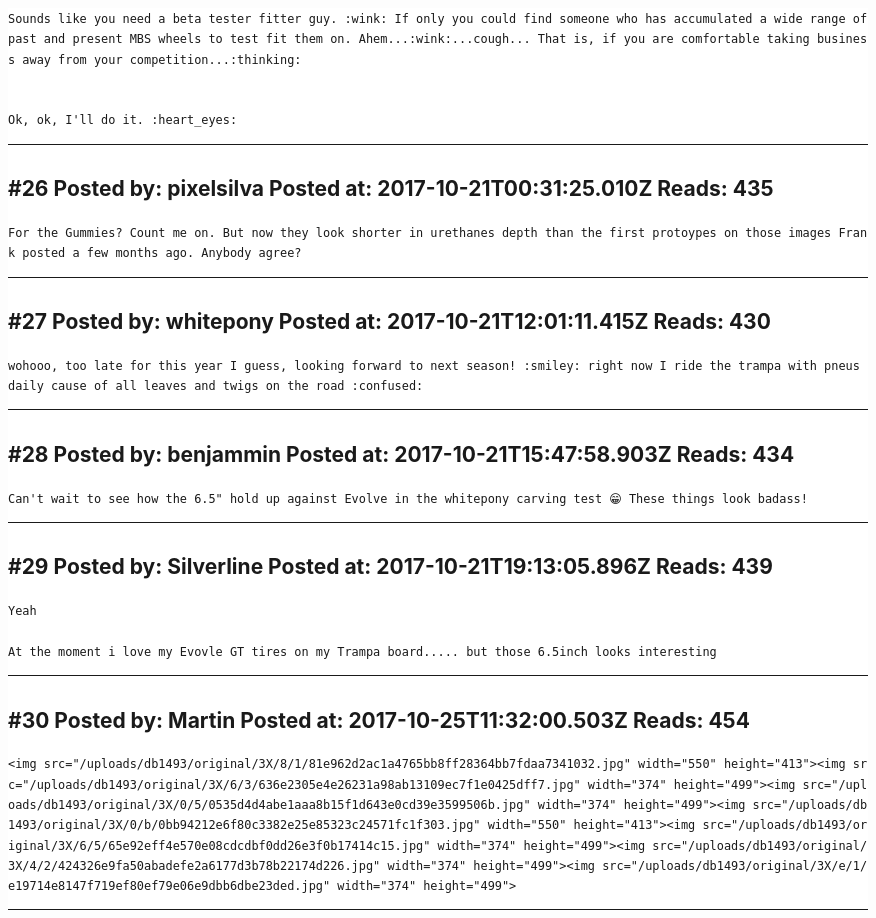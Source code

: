 ```
Sounds like you need a beta tester fitter guy. :wink: If only you could find someone who has accumulated a wide range of past and present MBS wheels to test fit them on. Ahem...:wink:...cough... That is, if you are comfortable taking business away from your competition...:thinking:


Ok, ok, I'll do it. :heart_eyes:
```

---
## \#26 Posted by: pixelsilva Posted at: 2017-10-21T00:31:25.010Z Reads: 435

```
For the Gummies? Count me on. But now they look shorter in urethanes depth than the first protoypes on those images Frank posted a few months ago. Anybody agree?
```

---
## \#27 Posted by: whitepony Posted at: 2017-10-21T12:01:11.415Z Reads: 430

```
wohooo, too late for this year I guess, looking forward to next season! :smiley: right now I ride the trampa with pneus daily cause of all leaves and twigs on the road :confused:
```

---
## \#28 Posted by: benjammin Posted at: 2017-10-21T15:47:58.903Z Reads: 434

```
Can't wait to see how the 6.5" hold up against Evolve in the whitepony carving test 😁 These things look badass!
```

---
## \#29 Posted by: Silverline Posted at: 2017-10-21T19:13:05.896Z Reads: 439

```
Yeah

At the moment i love my Evovle GT tires on my Trampa board..... but those 6.5inch looks interesting
```

---
## \#30 Posted by: Martin Posted at: 2017-10-25T11:32:00.503Z Reads: 454

```
<img src="/uploads/db1493/original/3X/8/1/81e962d2ac1a4765bb8ff28364bb7fdaa7341032.jpg" width="550" height="413"><img src="/uploads/db1493/original/3X/6/3/636e2305e4e26231a98ab13109ec7f1e0425dff7.jpg" width="374" height="499"><img src="/uploads/db1493/original/3X/0/5/0535d4d4abe1aaa8b15f1d643e0cd39e3599506b.jpg" width="374" height="499"><img src="/uploads/db1493/original/3X/0/b/0bb94212e6f80c3382e25e85323c24571fc1f303.jpg" width="550" height="413"><img src="/uploads/db1493/original/3X/6/5/65e92eff4e570e08cdcdbf0dd26e3f0b17414c15.jpg" width="374" height="499"><img src="/uploads/db1493/original/3X/4/2/424326e9fa50abadefe2a6177d3b78b22174d226.jpg" width="374" height="499"><img src="/uploads/db1493/original/3X/e/1/e19714e8147f719ef80ef79e06e9dbb6dbe23ded.jpg" width="374" height="499">
```

---